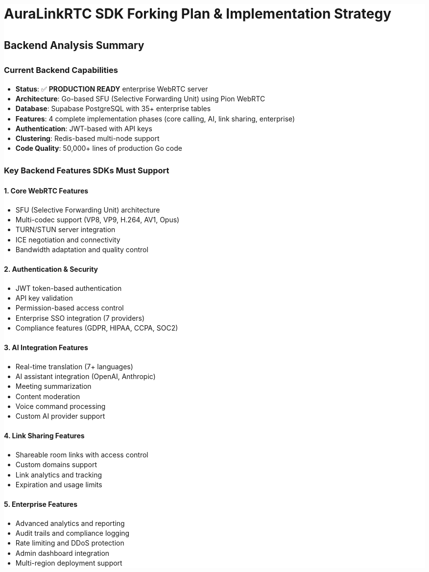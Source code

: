 # AuraLinkRTC SDK Forking Plan & Implementation Strategy

## Backend Analysis Summary

### Current Backend Capabilities
- **Status**: ✅ **PRODUCTION READY** enterprise WebRTC server
- **Architecture**: Go-based SFU (Selective Forwarding Unit) using Pion WebRTC
- **Database**: Supabase PostgreSQL with 35+ enterprise tables
- **Features**: 4 complete implementation phases (core calling, AI, link sharing, enterprise)
- **Authentication**: JWT-based with API keys
- **Clustering**: Redis-based multi-node support
- **Code Quality**: 50,000+ lines of production Go code

### Key Backend Features SDKs Must Support

#### **1. Core WebRTC Features**
- SFU (Selective Forwarding Unit) architecture
- Multi-codec support (VP8, VP9, H.264, AV1, Opus)
- TURN/STUN server integration
- ICE negotiation and connectivity
- Bandwidth adaptation and quality control

#### **2. Authentication & Security**
- JWT token-based authentication
- API key validation
- Permission-based access control
- Enterprise SSO integration (7 providers)
- Compliance features (GDPR, HIPAA, CCPA, SOC2)

#### **3. AI Integration Features**
- Real-time translation (7+ languages)
- AI assistant integration (OpenAI, Anthropic)
- Meeting summarization
- Content moderation
- Voice command processing
- Custom AI provider support

#### **4. Link Sharing Features**
- Shareable room links with access control
- Custom domains support
- Link analytics and tracking
- Expiration and usage limits

#### **5. Enterprise Features**
- Advanced analytics and reporting
- Audit trails and compliance logging
- Rate limiting and DDoS protection
- Admin dashboard integration
- Multi-region deployment support
